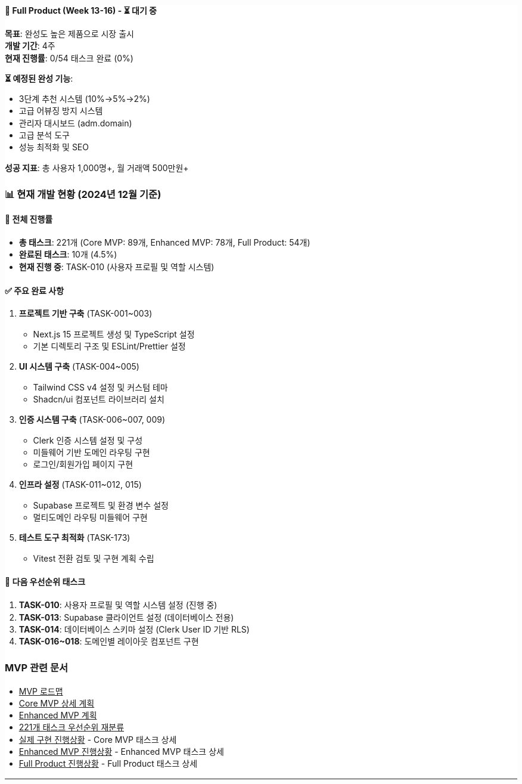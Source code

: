#### 🥉 Full Product (Week 13-16) - ⏳ 대기 중
**목표**: 완성도 높은 제품으로 시장 출시  
**개발 기간**: 4주  
**현재 진행률**: 0/54 태스크 완료 (0%)

**⏳ 예정된 완성 기능**:
- 3단계 추천 시스템 (10%→5%→2%)
- 고급 어뷰징 방지 시스템  
- 관리자 대시보드 (adm.domain)
- 고급 분석 도구
- 성능 최적화 및 SEO

**성공 지표**: 총 사용자 1,000명+, 월 거래액 500만원+

### 📊 현재 개발 현황 (2024년 12월 기준)

#### 🎯 전체 진행률
- **총 태스크**: 221개 (Core MVP: 89개, Enhanced MVP: 78개, Full Product: 54개)
- **완료된 태스크**: 10개 (4.5%)
- **현재 진행 중**: TASK-010 (사용자 프로필 및 역할 시스템)

#### ✅ 주요 완료 사항
1. **프로젝트 기반 구축** (TASK-001~003)
   - Next.js 15 프로젝트 생성 및 TypeScript 설정
   - 기본 디렉토리 구조 및 ESLint/Prettier 설정

2. **UI 시스템 구축** (TASK-004~005)
   - Tailwind CSS v4 설정 및 커스텀 테마
   - Shadcn/ui 컴포넌트 라이브러리 설치

3. **인증 시스템 구축** (TASK-006~007, 009)
   - Clerk 인증 시스템 설정 및 구성
   - 미들웨어 기반 도메인 라우팅 구현
   - 로그인/회원가입 페이지 구현

4. **인프라 설정** (TASK-011~012, 015)
   - Supabase 프로젝트 및 환경 변수 설정
   - 멀티도메인 라우팅 미들웨어 구현

5. **테스트 도구 최적화** (TASK-173)
   - Vitest 전환 검토 및 구현 계획 수립

#### 🔄 다음 우선순위 태스크
1. **TASK-010**: 사용자 프로필 및 역할 시스템 설정 (진행 중)
2. **TASK-013**: Supabase 클라이언트 설정 (데이터베이스 전용)
3. **TASK-014**: 데이터베이스 스키마 설정 (Clerk User ID 기반 RLS)
4. **TASK-016~018**: 도메인별 레이아웃 컴포넌트 구현

### MVP 관련 문서
- [MVP 로드맵](./mvp/MVP-ROADMAP.md)
- [Core MVP 상세 계획](./mvp/CORE-MVP.md) 
- [Enhanced MVP 계획](./mvp/ENHANCED-MVP.md)
- [221개 태스크 우선순위 재분류](./mvp/TASK-PRIORITY-RECLASSIFICATION.md)
- [실제 구현 진행상황](./task1.md) - Core MVP 태스크 상세
- [Enhanced MVP 진행상황](./task2.md) - Enhanced MVP 태스크 상세
- [Full Product 진행상황](./task3.md) - Full Product 태스크 상세

---